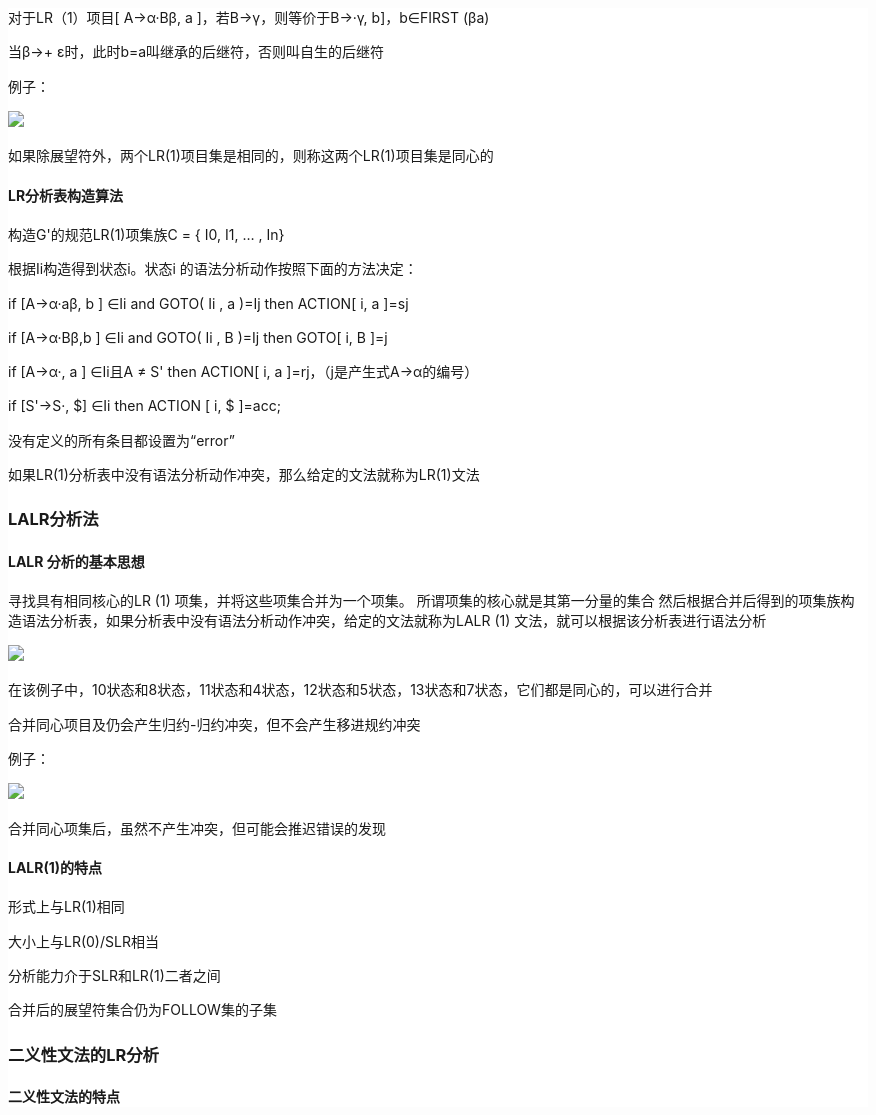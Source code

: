 对于LR（1）项目[ A→α·Bβ, a ]，若B→γ，则等价于B→·γ, b]，b∈FIRST (βa)

当β→+ ε时，此时b=a叫继承的后继符，否则叫自生的后继符

例子：

![](C:\Users\27923\Desktop\编译原理\微信截图_20250108165158.png)

如果除展望符外，两个LR(1)项目集是相同的，则称这两个LR(1)项目集是同心的

#### LR分析表构造算法

构造G'的规范LR(1)项集族C = { I0, I1, … , In}

根据Ii构造得到状态i。状态i 的语法分析动作按照下面的方法决定：

if [A→α·aβ, b ] ∈Ii and GOTO( Ii , a )=Ij then ACTION[ i, a ]=sj

if [A→α·Bβ,b ] ∈Ii and GOTO( Ii , B )=Ij then GOTO[ i, B ]=j

if [A→α·, a ] ∈Ii且A ≠ S' then ACTION[ i, a ]=rj，（j是产生式A→α的编号）

if [S'→S·, $] ∈Ii then ACTION [ i, $ ]=acc;

没有定义的所有条目都设置为“error”

如果LR(1)分析表中没有语法分析动作冲突，那么给定的文法就称为LR(1)文法

### LALR分析法

#### LALR 分析的基本思想

寻找具有相同核心的LR (1) 项集，并将这些项集合并为一个项集。 所谓项集的核心就是其第一分量的集合
然后根据合并后得到的项集族构造语法分析表，如果分析表中没有语法分析动作冲突，给定的文法就称为LALR (1) 文法，就可以根据该分析表进行语法分析

![](C:\Users\27923\Desktop\编译原理\微信截图_20250109131345.png)

在该例子中，10状态和8状态，11状态和4状态，12状态和5状态，13状态和7状态，它们都是同心的，可以进行合并

合并同心项目及仍会产生归约-归约冲突，但不会产生移进规约冲突

例子：

![](C:\Users\27923\Desktop\编译原理\微信截图_20250109133805.png)

合并同心项集后，虽然不产生冲突，但可能会推迟错误的发现

#### LALR(1)的特点

形式上与LR(1)相同

大小上与LR(0)/SLR相当

分析能力介于SLR和LR(1)二者之间

合并后的展望符集合仍为FOLLOW集的子集

### 二义性文法的LR分析

#### 二义性文法的特点
